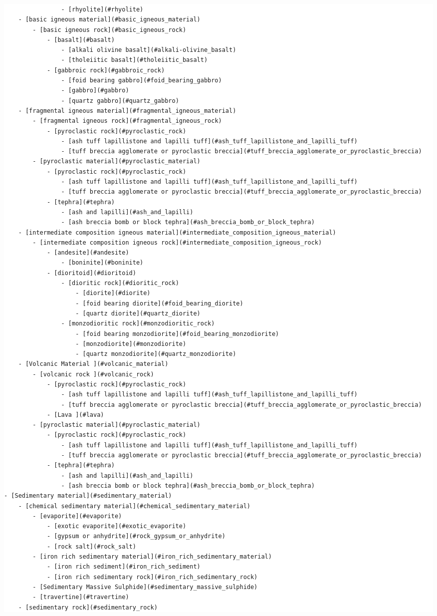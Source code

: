                     - [rhyolite](#rhyolite)
        - [basic igneous material](#basic_igneous_material)
            - [basic igneous rock](#basic_igneous_rock)
                - [basalt](#basalt)
                    - [alkali olivine basalt](#alkali-olivine_basalt)
                    - [tholeiitic basalt](#tholeiitic_basalt)
                - [gabbroic rock](#gabbroic_rock)
                    - [foid bearing gabbro](#foid_bearing_gabbro)
                    - [gabbro](#gabbro)
                    - [quartz gabbro](#quartz_gabbro)
        - [fragmental igneous material](#fragmental_igneous_material)
            - [fragmental igneous rock](#fragmental_igneous_rock)
                - [pyroclastic rock](#pyroclastic_rock)
                    - [ash tuff lapillistone and lapilli tuff](#ash_tuff_lapillistone_and_lapilli_tuff)
                    - [tuff breccia agglomerate or pyroclastic breccia](#tuff_breccia_agglomerate_or_pyroclastic_breccia)
            - [pyroclastic material](#pyroclastic_material)
                - [pyroclastic rock](#pyroclastic_rock)
                    - [ash tuff lapillistone and lapilli tuff](#ash_tuff_lapillistone_and_lapilli_tuff)
                    - [tuff breccia agglomerate or pyroclastic breccia](#tuff_breccia_agglomerate_or_pyroclastic_breccia)
                - [tephra](#tephra)
                    - [ash and lapilli](#ash_and_lapilli)
                    - [ash breccia bomb or block tephra](#ash_breccia_bomb_or_block_tephra)
        - [intermediate composition igneous material](#intermediate_composition_igneous_material)
            - [intermediate composition igneous rock](#intermediate_composition_igneous_rock)
                - [andesite](#andesite)
                    - [boninite](#boninite)
                - [dioritoid](#dioritoid)
                    - [dioritic rock](#dioritic_rock)
                        - [diorite](#diorite)
                        - [foid bearing diorite](#foid_bearing_diorite)
                        - [quartz diorite](#quartz_diorite)
                    - [monzodioritic rock](#monzodioritic_rock)
                        - [foid bearing monzodiorite](#foid_bearing_monzodiorite)
                        - [monzodiorite](#monzodiorite)
                        - [quartz monzodiorite](#quartz_monzodiorite)
        - [Volcanic Material ](#volcanic_material)
            - [volcanic rock ](#volcanic_rock)
                - [pyroclastic rock](#pyroclastic_rock)
                    - [ash tuff lapillistone and lapilli tuff](#ash_tuff_lapillistone_and_lapilli_tuff)
                    - [tuff breccia agglomerate or pyroclastic breccia](#tuff_breccia_agglomerate_or_pyroclastic_breccia)
                - [Lava ](#lava)
            - [pyroclastic material](#pyroclastic_material)
                - [pyroclastic rock](#pyroclastic_rock)
                    - [ash tuff lapillistone and lapilli tuff](#ash_tuff_lapillistone_and_lapilli_tuff)
                    - [tuff breccia agglomerate or pyroclastic breccia](#tuff_breccia_agglomerate_or_pyroclastic_breccia)
                - [tephra](#tephra)
                    - [ash and lapilli](#ash_and_lapilli)
                    - [ash breccia bomb or block tephra](#ash_breccia_bomb_or_block_tephra)
    - [Sedimentary material](#sedimentary_material)
        - [chemical sedimentary material](#chemical_sedimentary_material)
            - [evaporite](#evaporite)
                - [exotic evaporite](#exotic_evaporite)
                - [gypsum or anhydrite](#rock_gypsum_or_anhydrite)
                - [rock salt](#rock_salt)
            - [iron rich sedimentary material](#iron_rich_sedimentary_material)
                - [iron rich sediment](#iron_rich_sediment)
                - [iron rich sedimentary rock](#iron_rich_sedimentary_rock)
            - [Sedimentary Massive Sulphide](#sedimentary_massive_sulphide)
            - [travertine](#travertine)
        - [sedimentary rock](#sedimentary_rock)